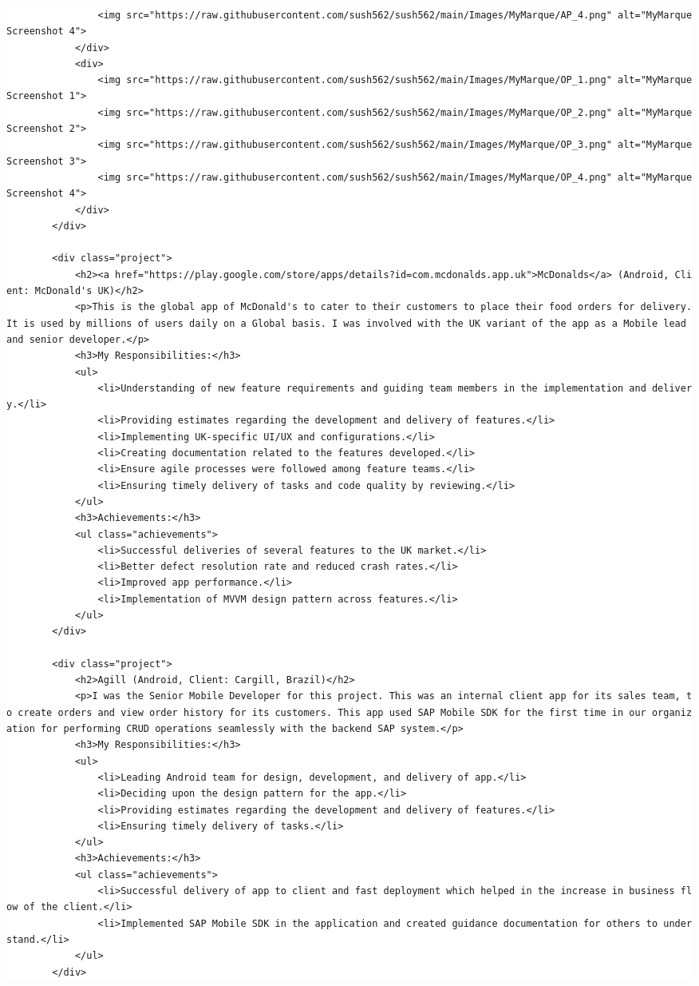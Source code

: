                     <img src="https://raw.githubusercontent.com/sush562/sush562/main/Images/MyMarque/AP_4.png" alt="MyMarque Screenshot 4">
                </div>
				<div>
                    <img src="https://raw.githubusercontent.com/sush562/sush562/main/Images/MyMarque/OP_1.png" alt="MyMarque Screenshot 1">
                    <img src="https://raw.githubusercontent.com/sush562/sush562/main/Images/MyMarque/OP_2.png" alt="MyMarque Screenshot 2">
                    <img src="https://raw.githubusercontent.com/sush562/sush562/main/Images/MyMarque/OP_3.png" alt="MyMarque Screenshot 3">
                    <img src="https://raw.githubusercontent.com/sush562/sush562/main/Images/MyMarque/OP_4.png" alt="MyMarque Screenshot 4">
                </div>
            </div>

            <div class="project">
                <h2><a href="https://play.google.com/store/apps/details?id=com.mcdonalds.app.uk">McDonalds</a> (Android, Client: McDonald's UK)</h2>
                <p>This is the global app of McDonald's to cater to their customers to place their food orders for delivery. It is used by millions of users daily on a Global basis. I was involved with the UK variant of the app as a Mobile lead and senior developer.</p>
                <h3>My Responsibilities:</h3>
                <ul>
                    <li>Understanding of new feature requirements and guiding team members in the implementation and delivery.</li>
                    <li>Providing estimates regarding the development and delivery of features.</li>
                    <li>Implementing UK-specific UI/UX and configurations.</li>
                    <li>Creating documentation related to the features developed.</li>
                    <li>Ensure agile processes were followed among feature teams.</li>
                    <li>Ensuring timely delivery of tasks and code quality by reviewing.</li>
                </ul>
                <h3>Achievements:</h3>
                <ul class="achievements">
                    <li>Successful deliveries of several features to the UK market.</li>
                    <li>Better defect resolution rate and reduced crash rates.</li>
                    <li>Improved app performance.</li>
                    <li>Implementation of MVVM design pattern across features.</li>
                </ul>
            </div>

            <div class="project">
                <h2>Agill (Android, Client: Cargill, Brazil)</h2>
                <p>I was the Senior Mobile Developer for this project. This was an internal client app for its sales team, to create orders and view order history for its customers. This app used SAP Mobile SDK for the first time in our organization for performing CRUD operations seamlessly with the backend SAP system.</p>
                <h3>My Responsibilities:</h3>
                <ul>
                    <li>Leading Android team for design, development, and delivery of app.</li>
                    <li>Deciding upon the design pattern for the app.</li>
                    <li>Providing estimates regarding the development and delivery of features.</li>
                    <li>Ensuring timely delivery of tasks.</li>
                </ul>
                <h3>Achievements:</h3>
                <ul class="achievements">
                    <li>Successful delivery of app to client and fast deployment which helped in the increase in business flow of the client.</li>
                    <li>Implemented SAP Mobile SDK in the application and created guidance documentation for others to understand.</li>
                </ul>
            </div>
